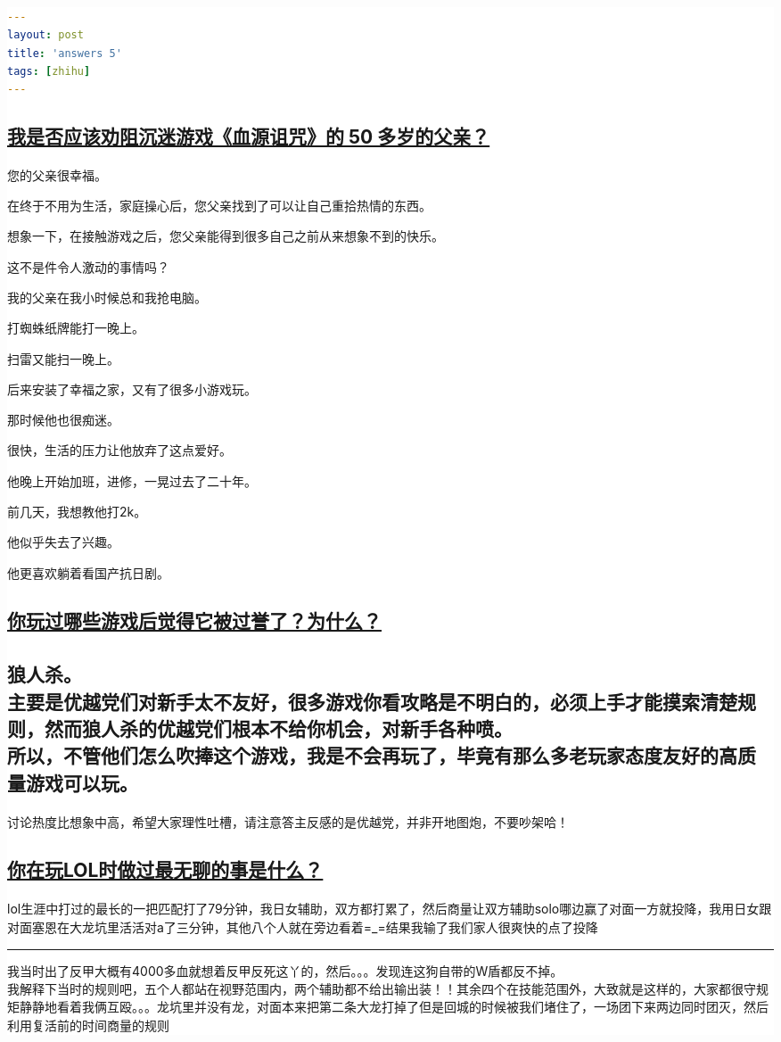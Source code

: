 ```yaml
---
layout: post
title: 'answers 5'
tags: [zhihu]
---
```

## [我是否应该劝阻沉迷游戏《血源诅咒》的 50 多岁的父亲？](https://www.zhihu.com/question/36159927/answer/66506883)
您的父亲很幸福。  
  
在终于不用为生活，家庭操心后，您父亲找到了可以让自己重拾热情的东西。  
  
想象一下，在接触游戏之后，您父亲能得到很多自己之前从来想象不到的快乐。  
  
这不是件令人激动的事情吗？  
  
  
我的父亲在我小时候总和我抢电脑。  
  
打蜘蛛纸牌能打一晚上。  
  
扫雷又能扫一晚上。  
  
后来安装了幸福之家，又有了很多小游戏玩。  
  
那时候他也很痴迷。  
  
很快，生活的压力让他放弃了这点爱好。  
  
他晚上开始加班，进修，一晃过去了二十年。  
  
前几天，我想教他打2k。  
  
他似乎失去了兴趣。  
  
他更喜欢躺着看国产抗日剧。


## [你玩过哪些游戏后觉得它被过誉了？为什么？](https://www.zhihu.com/question/60757455/answer/180327148)
狼人杀。  
主要是优越党们对新手太不友好，很多游戏你看攻略是不明白的，必须上手才能摸索清楚规则，然而狼人杀的优越党们根本不给你机会，对新手各种喷。  
所以，不管他们怎么吹捧这个游戏，我是不会再玩了，毕竟有那么多老玩家态度友好的高质量游戏可以玩。  
--------  
讨论热度比想象中高，希望大家理性吐槽，请注意答主反感的是优越党，并非开地图炮，不要吵架哈！


## [你在玩LOL时做过最无聊的事是什么？](https://www.zhihu.com/question/58424949/answer/157444940)
lol生涯中打过的最长的一把匹配打了79分钟，我日女辅助，双方都打累了，然后商量让双方辅助solo哪边赢了对面一方就投降，我用日女跟对面塞恩在大龙坑里活活对a了三分钟，其他八个人就在旁边看着=_=结果我输了我们家人很爽快的点了投降  
  
---- ---- ---- ---- ---- ---- ---- ----  
  
我当时出了反甲大概有4000多血就想着反甲反死这丫的，然后。。。发现连这狗自带的W盾都反不掉。  
我解释下当时的规则吧，五个人都站在视野范围内，两个辅助都不给出输出装！！其余四个在技能范围外，大致就是这样的，大家都很守规矩静静地看着我俩互殴。。。龙坑里并没有龙，对面本来把第二条大龙打掉了但是回城的时候被我们堵住了，一场团下来两边同时团灭，然后利用复活前的时间商量的规则
